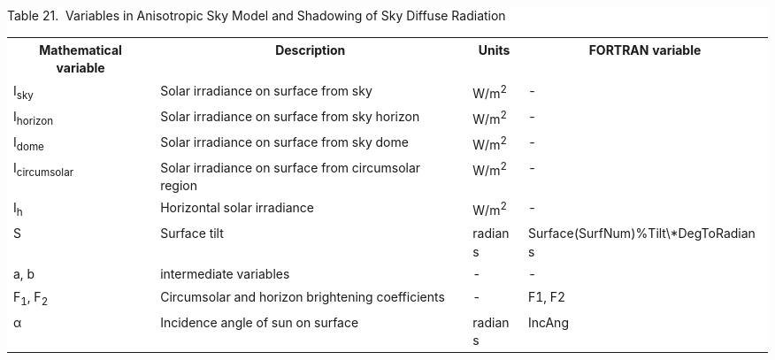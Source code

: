 Table 21.  Variables in Anisotropic Sky Model and Shadowing of Sky Diffuse Radiation

<table class="table table-striped">
 <tr>
  <th>Mathematical variable</th>
  <th>Description</th>
  <th>Units</th>
  <th>FORTRAN variable</th>
 </tr>
 <tr>
  <td>I<sub>sky</sub></td>
  <td>Solar irradiance on surface from sky</td>
  <td>W/m<sup>2</sup></td>
  <td>-</td>
 </tr>
 <tr>
  <td>I<sub>horizon</sub></td>
  <td>Solar irradiance on surface from sky horizon</td>
  <td>W/m<sup>2</sup></td>
  <td>-</td>
 </tr>
 <tr>
  <td>I<sub>dome</sub></td>
  <td>Solar irradiance on surface from sky dome</td>
  <td>W/m<sup>2</sup></td>
  <td>-</td>
 </tr>
 <tr>
  <td>I<sub>circumsolar</sub></td>
  <td>Solar irradiance on surface from circumsolar region</td>
  <td>W/m<sup>2</sup></td>
  <td>-</td>
 </tr>
 <tr>
  <td>I<sub>h</sub></td>
  <td>Horizontal solar irradiance</td>
  <td>W/m<sup>2</sup></td>
  <td>-</td>
 </tr>
 <tr>
  <td>S</td>
  <td>Surface tilt</td>
  <td>radians</td>
  <td>Surface(SurfNum)%Tilt\*DegToRadians</td>
 </tr>
 <tr>
  <td>a, b</td>
  <td>intermediate variables</td>
  <td>-</td>
  <td>-</td>
 </tr>
 <tr>
  <td>F<sub>1</sub>, F<sub>2</sub></td>
  <td>Circumsolar and horizon brightening coefficients</td>
  <td>-</td>
  <td>F1, F2</td>
 </tr>
 <tr>
  <td>α</td>
  <td>Incidence angle of sun on surface</td>
  <td>radians</td>
  <td>IncAng</td>
 </tr>
 <tr>